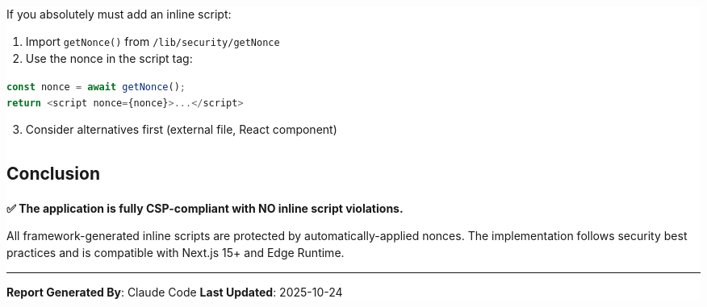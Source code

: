 If you absolutely must add an inline script:

1. Import `getNonce()` from `/lib/security/getNonce`
2. Use the nonce in the script tag:
```typescript
const nonce = await getNonce();
return <script nonce={nonce}>...</script>
```
3. Consider alternatives first (external file, React component)

## Conclusion

**✅ The application is fully CSP-compliant with NO inline script violations.**

All framework-generated inline scripts are protected by automatically-applied nonces. The implementation follows security best practices and is compatible with Next.js 15+ and Edge Runtime.

---

**Report Generated By**: Claude Code
**Last Updated**: 2025-10-24
